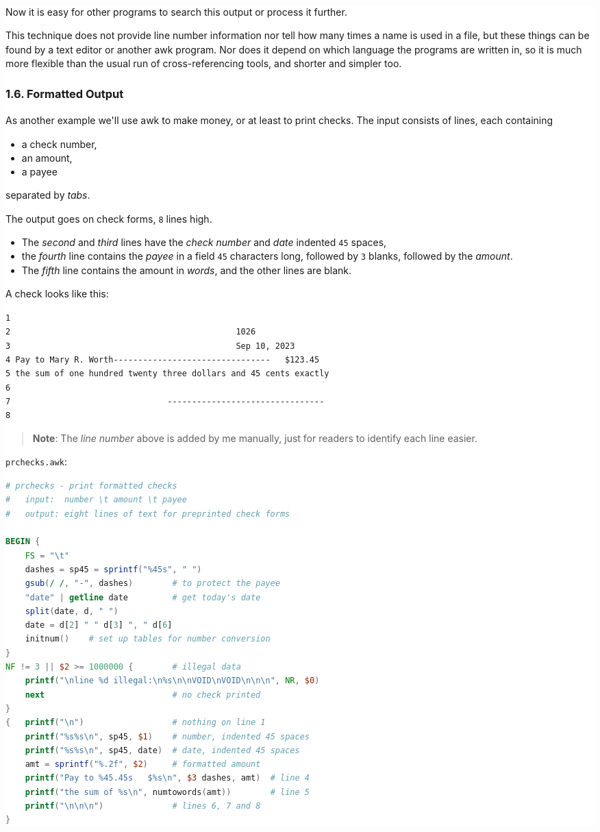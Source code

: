Now it is easy for other programs to search this output or process it further.

This technique does not provide line number information nor tell how many times a name is used in a file, but these things can be found by a text editor or another awk program. Nor does it depend on which language the programs are written in, so it is much more flexible than the usual run of cross-referencing tools, and shorter and simpler too.

### 1.6. Formatted Output

As another example we'll use awk to make money, or at least to print checks. The input consists of lines, each containing

- a check number,
- an amount,
- a payee

separated by *tabs*.

The output goes on check forms, `8` lines high.

- The *second* and *third* lines have the *check number* and *date* indented `45` spaces,
- the *fourth* line contains the *payee* in a field `45` characters long, followed by `3` blanks, followed by the *amount*.
- The *fifth* line contains the amount in *words*, and the other lines are blank.

A check looks like this:

```console
1 
2                                              1026
3                                              Sep 10, 2023
4 Pay to Mary R. Worth--------------------------------   $123.45
5 the sum of one hundred twenty three dollars and 45 cents exactly
6
7                                --------------------------------
8
```

> **Note**: The *line number* above is added by me manually, just for readers to identify each line easier.

`prchecks.awk`:

```awk
# prchecks - print formatted checks
#   input:  number \t amount \t payee
#   output: eight lines of text for preprinted check forms

BEGIN {
    FS = "\t"
    dashes = sp45 = sprintf("%45s", " ")
    gsub(/ /, "-", dashes)        # to protect the payee
    "date" | getline date         # get today's date
    split(date, d, " ")
    date = d[2] " " d[3] ", " d[6]
    initnum()    # set up tables for number conversion
}
NF != 3 || $2 >= 1000000 {        # illegal data
    printf("\nline %d illegal:\n%s\n\nVOID\nVOID\n\n\n", NR, $0)
    next                          # no check printed
}
{   printf("\n")                  # nothing on line 1
    printf("%s%s\n", sp45, $1)    # number, indented 45 spaces
    printf("%s%s\n", sp45, date)  # date, indented 45 spaces
    amt = sprintf("%.2f", $2)     # formatted amount
    printf("Pay to %45.45s   $%s\n", $3 dashes, amt)  # line 4
    printf("the sum of %s\n", numtowords(amt))        # line 5
    printf("\n\n\n")              # lines 6, 7 and 8
}
```